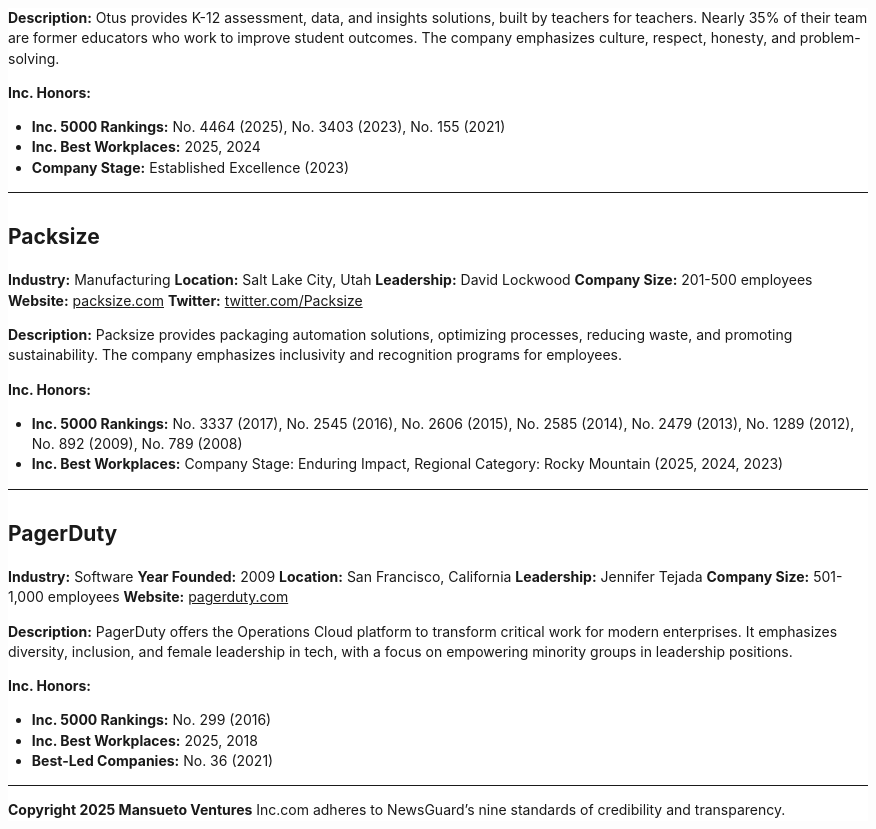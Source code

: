 **Description:**
Otus provides K-12 assessment, data, and insights solutions, built by teachers for teachers. Nearly 35% of their team are former educators who work to improve student outcomes. The company emphasizes culture, respect, honesty, and problem-solving.

**Inc. Honors:**

* **Inc. 5000 Rankings:** No. 4464 (2025), No. 3403 (2023), No. 155 (2021)
* **Inc. Best Workplaces:** 2025, 2024
* **Company Stage:** Established Excellence (2023)

---

## Packsize

**Industry:** Manufacturing
**Location:** Salt Lake City, Utah
**Leadership:** David Lockwood
**Company Size:** 201-500 employees
**Website:** [packsize.com](https://packsize.com)
**Twitter:** [twitter.com/Packsize](https://twitter.com/Packsize)

**Description:**
Packsize provides packaging automation solutions, optimizing processes, reducing waste, and promoting sustainability. The company emphasizes inclusivity and recognition programs for employees.

**Inc. Honors:**

* **Inc. 5000 Rankings:** No. 3337 (2017), No. 2545 (2016), No. 2606 (2015), No. 2585 (2014), No. 2479 (2013), No. 1289 (2012), No. 892 (2009), No. 789 (2008)
* **Inc. Best Workplaces:** Company Stage: Enduring Impact, Regional Category: Rocky Mountain (2025, 2024, 2023)

---

## PagerDuty

**Industry:** Software
**Year Founded:** 2009
**Location:** San Francisco, California
**Leadership:** Jennifer Tejada
**Company Size:** 501-1,000 employees
**Website:** [pagerduty.com](https://pagerduty.com)

**Description:**
PagerDuty offers the Operations Cloud platform to transform critical work for modern enterprises. It emphasizes diversity, inclusion, and female leadership in tech, with a focus on empowering minority groups in leadership positions.

**Inc. Honors:**

* **Inc. 5000 Rankings:** No. 299 (2016)
* **Inc. Best Workplaces:** 2025, 2018
* **Best-Led Companies:** No. 36 (2021)

---

**Copyright 2025 Mansueto Ventures**
Inc.com adheres to NewsGuard’s nine standards of credibility and transparency.